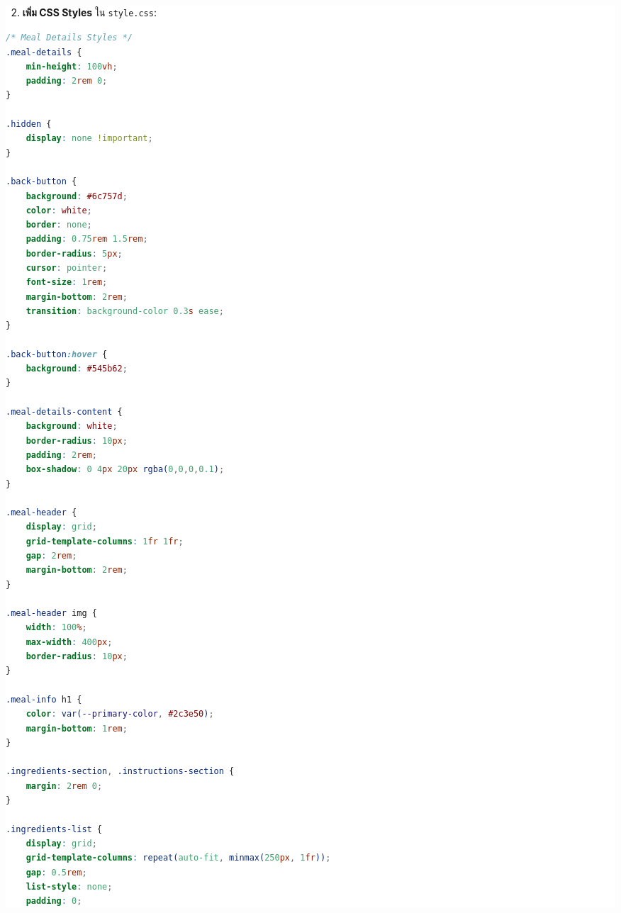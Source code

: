 2. **เพิ่ม CSS Styles** ใน `style.css`:

```css
/* Meal Details Styles */
.meal-details {
    min-height: 100vh;
    padding: 2rem 0;
}

.hidden {
    display: none !important;
}

.back-button {
    background: #6c757d;
    color: white;
    border: none;
    padding: 0.75rem 1.5rem;
    border-radius: 5px;
    cursor: pointer;
    font-size: 1rem;
    margin-bottom: 2rem;
    transition: background-color 0.3s ease;
}

.back-button:hover {
    background: #545b62;
}

.meal-details-content {
    background: white;
    border-radius: 10px;
    padding: 2rem;
    box-shadow: 0 4px 20px rgba(0,0,0,0.1);
}

.meal-header {
    display: grid;
    grid-template-columns: 1fr 1fr;
    gap: 2rem;
    margin-bottom: 2rem;
}

.meal-header img {
    width: 100%;
    max-width: 400px;
    border-radius: 10px;
}

.meal-info h1 {
    color: var(--primary-color, #2c3e50);
    margin-bottom: 1rem;
}

.ingredients-section, .instructions-section {
    margin: 2rem 0;
}

.ingredients-list {
    display: grid;
    grid-template-columns: repeat(auto-fit, minmax(250px, 1fr));
    gap: 0.5rem;
    list-style: none;
    padding: 0;
```